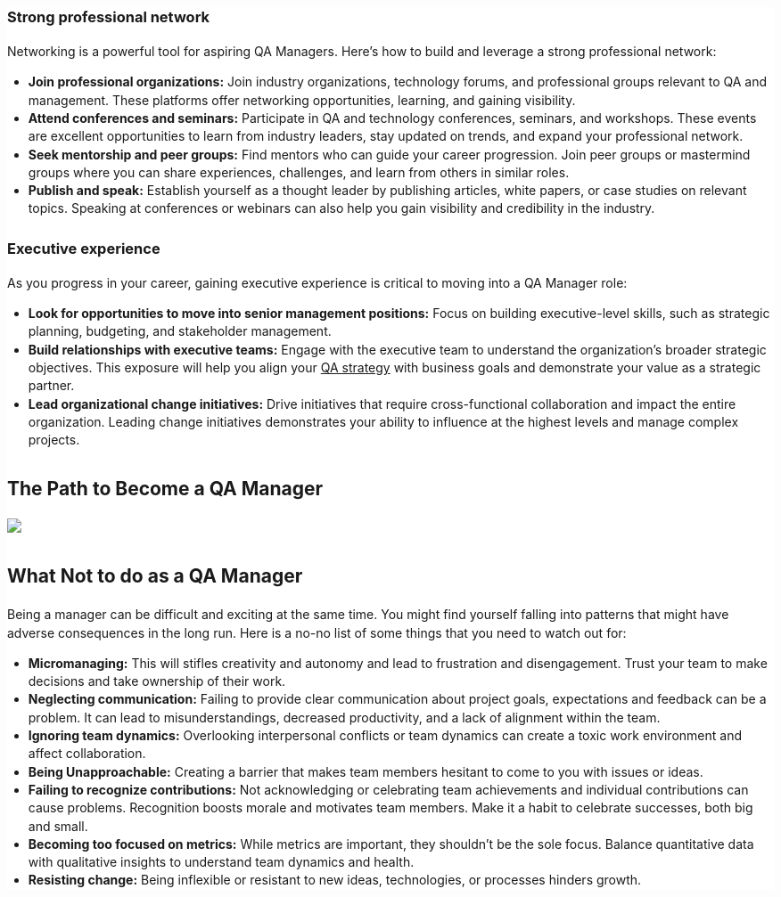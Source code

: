### Strong professional network

Networking is a powerful tool for aspiring QA Managers. Here’s how to build and leverage a strong professional network:

* **Join professional organizations:** Join industry organizations, technology forums, and professional groups relevant to QA and management. These platforms offer networking opportunities, learning, and gaining visibility.
* **Attend conferences and seminars:** Participate in QA and technology conferences, seminars, and workshops. These events are excellent opportunities to learn from industry leaders, stay updated on trends, and expand your professional network.
* **Seek mentorship and peer groups:** Find mentors who can guide your career progression. Join peer groups or mastermind groups where you can share experiences, challenges, and learn from others in similar roles.
* **Publish and speak:** Establish yourself as a thought leader by publishing articles, white papers, or case studies on relevant topics. Speaking at conferences or webinars can also help you gain visibility and credibility in the industry.

### Executive experience

As you progress in your career, gaining executive experience is critical to moving into a QA Manager role:

* **Look for opportunities to move into senior management positions:** Focus on building executive-level skills, such as strategic planning, budgeting, and stakeholder management.
* **Build relationships with executive teams:** Engage with the executive team to understand the organization’s broader strategic objectives. This exposure will help you align your [QA strategy](https://testrigor.com/blog/navigating-the-qa-roadmap-understanding-test-plan-vs-test-strategy/) with business goals and demonstrate your value as a strategic partner.
* **Lead organizational change initiatives:** Drive initiatives that require cross-functional collaboration and impact the entire organization. Leading change initiatives demonstrates your ability to influence at the highest levels and manage complex projects.

## The Path to Become a QA Manager

![](https://testrigor.com/wp-content/uploads/2024/10/How-to-Become-a-QA-Manager-IMG3.png)

## What Not to do as a QA Manager

Being a manager can be difficult and exciting at the same time. You might find yourself falling into patterns that might have adverse consequences in the long run. Here is a no-no list of some things that you need to watch out for:

* **Micromanaging:** This will stifles creativity and autonomy and lead to frustration and disengagement. Trust your team to make decisions and take ownership of their work.
* **Neglecting communication:** Failing to provide clear communication about project goals, expectations and feedback can be a problem. It can lead to misunderstandings, decreased productivity, and a lack of alignment within the team.
* **Ignoring team dynamics:** Overlooking interpersonal conflicts or team dynamics can create a toxic work environment and affect collaboration.
* **Being Unapproachable:** Creating a barrier that makes team members hesitant to come to you with issues or ideas.
* **Failing to recognize contributions:** Not acknowledging or celebrating team achievements and individual contributions can cause problems. Recognition boosts morale and motivates team members. Make it a habit to celebrate successes, both big and small.
* **Becoming too focused on metrics:** While metrics are important, they shouldn’t be the sole focus. Balance quantitative data with qualitative insights to understand team dynamics and health.
* **Resisting change:** Being inflexible or resistant to new ideas, technologies, or processes hinders growth.
